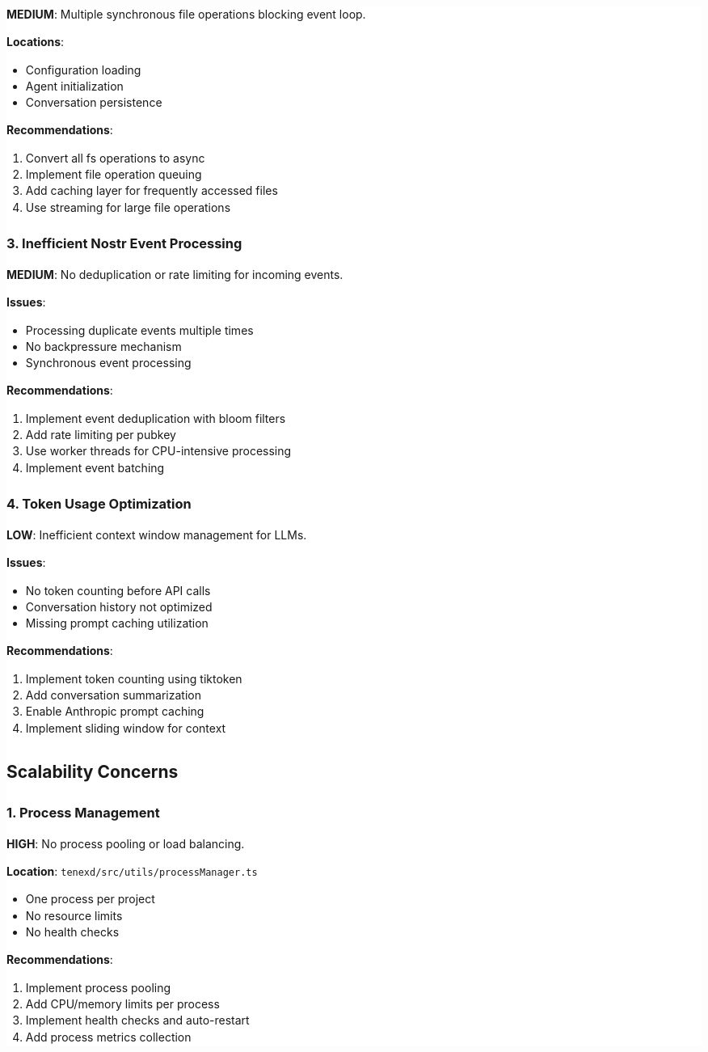 **MEDIUM**: Multiple synchronous file operations blocking event loop.

**Locations**:
- Configuration loading
- Agent initialization
- Conversation persistence

**Recommendations**:
1. Convert all fs operations to async
2. Implement file operation queuing
3. Add caching layer for frequently accessed files
4. Use streaming for large file operations

### 3. Inefficient Nostr Event Processing

**MEDIUM**: No deduplication or rate limiting for incoming events.

**Issues**:
- Processing duplicate events multiple times
- No backpressure mechanism
- Synchronous event processing

**Recommendations**:
1. Implement event deduplication with bloom filters
2. Add rate limiting per pubkey
3. Use worker threads for CPU-intensive processing
4. Implement event batching

### 4. Token Usage Optimization

**LOW**: Inefficient context window management for LLMs.

**Issues**:
- No token counting before API calls
- Conversation history not optimized
- Missing prompt caching utilization

**Recommendations**:
1. Implement token counting using tiktoken
2. Add conversation summarization
3. Enable Anthropic prompt caching
4. Implement sliding window for context

## Scalability Concerns

### 1. Process Management

**HIGH**: No process pooling or load balancing.

**Location**: `tenexd/src/utils/processManager.ts`
- One process per project
- No resource limits
- No health checks

**Recommendations**:
1. Implement process pooling
2. Add CPU/memory limits per process
3. Implement health checks and auto-restart
4. Add process metrics collection
